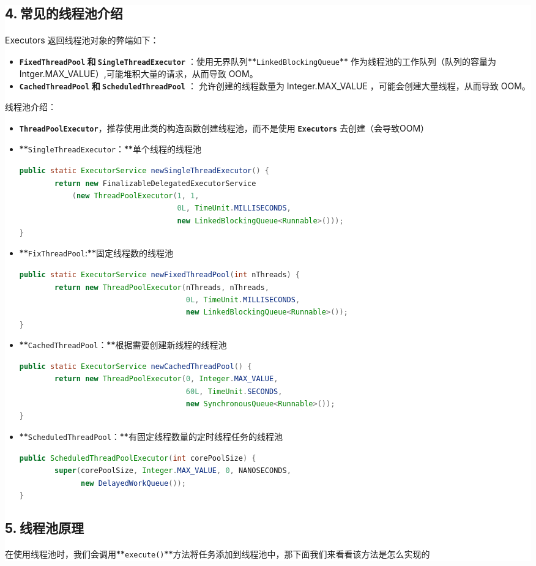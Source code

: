 ## 4. 常见的线程池介绍

Executors 返回线程池对象的弊端如下：

- **`FixedThreadPool` 和 `SingleThreadExecutor`** ：使用无界队列**`LinkedBlockingQueue`** 作为线程池的工作队列（队列的容量为 Intger.MAX_VALUE）,可能堆积大量的请求，从而导致 OOM。
- **`CachedThreadPool` 和 `ScheduledThreadPool`** ： 允许创建的线程数量为 Integer.MAX_VALUE ，可能会创建大量线程，从而导致 OOM。

线程池介绍：

- **`ThreadPoolExecutor`**，推荐使用此类的构造函数创建线程池，而不是使用 **`Executors`** 去创建（会导致OOM）

- **`SingleThreadExecutor`：**单个线程的线程池

  ```java
  public static ExecutorService newSingleThreadExecutor() {
          return new FinalizableDelegatedExecutorService
              (new ThreadPoolExecutor(1, 1,
                                      0L, TimeUnit.MILLISECONDS,
                                      new LinkedBlockingQueue<Runnable>()));
  }
  ```

- **`FixThreadPool`:**固定线程数的线程池

  ```java
  public static ExecutorService newFixedThreadPool(int nThreads) {
          return new ThreadPoolExecutor(nThreads, nThreads,
                                        0L, TimeUnit.MILLISECONDS,
                                        new LinkedBlockingQueue<Runnable>());
  }
  ```

- **`CachedThreadPool`：**根据需要创建新线程的线程池

  ```java
  public static ExecutorService newCachedThreadPool() {
          return new ThreadPoolExecutor(0, Integer.MAX_VALUE,
                                        60L, TimeUnit.SECONDS,
                                        new SynchronousQueue<Runnable>());
  }
  ```

- **`ScheduledThreadPool`：**有固定线程数量的定时线程任务的线程池

  ```java
  public ScheduledThreadPoolExecutor(int corePoolSize) {
          super(corePoolSize, Integer.MAX_VALUE, 0, NANOSECONDS,
                new DelayedWorkQueue());
  }
  ```

## 5. 线程池原理

在使用线程池时，我们会调用**`execute()`**方法将任务添加到线程池中，那下面我们来看看该方法是怎么实现的
